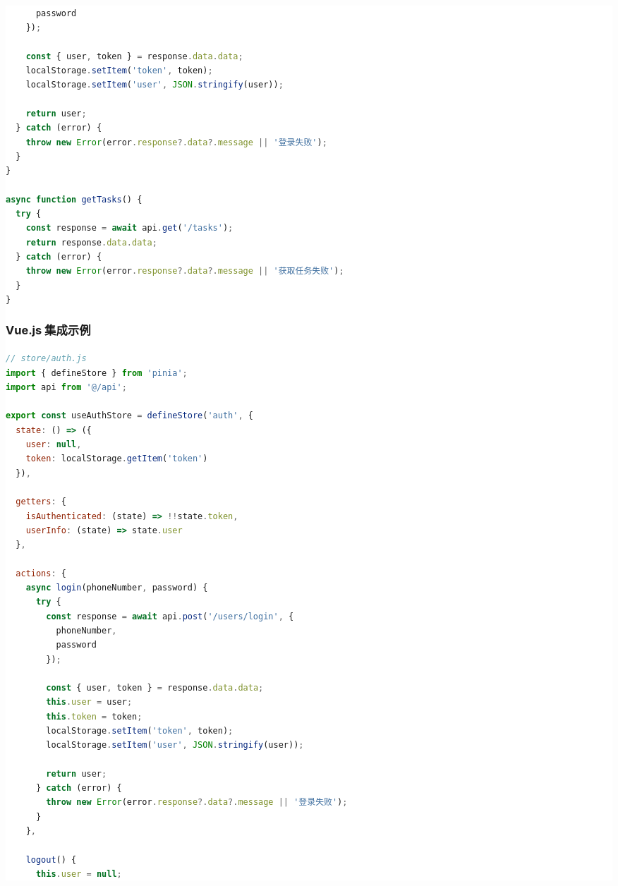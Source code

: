 ```javascript
      password
    });
    
    const { user, token } = response.data.data;
    localStorage.setItem('token', token);
    localStorage.setItem('user', JSON.stringify(user));
    
    return user;
  } catch (error) {
    throw new Error(error.response?.data?.message || '登录失败');
  }
}

async function getTasks() {
  try {
    const response = await api.get('/tasks');
    return response.data.data;
  } catch (error) {
    throw new Error(error.response?.data?.message || '获取任务失败');
  }
}
```

### Vue.js 集成示例

```javascript
// store/auth.js
import { defineStore } from 'pinia';
import api from '@/api';

export const useAuthStore = defineStore('auth', {
  state: () => ({
    user: null,
    token: localStorage.getItem('token')
  }),
  
  getters: {
    isAuthenticated: (state) => !!state.token,
    userInfo: (state) => state.user
  },
  
  actions: {
    async login(phoneNumber, password) {
      try {
        const response = await api.post('/users/login', {
          phoneNumber,
          password
        });
        
        const { user, token } = response.data.data;
        this.user = user;
        this.token = token;
        localStorage.setItem('token', token);
        localStorage.setItem('user', JSON.stringify(user));
        
        return user;
      } catch (error) {
        throw new Error(error.response?.data?.message || '登录失败');
      }
    },
    
    logout() {
      this.user = null;
```